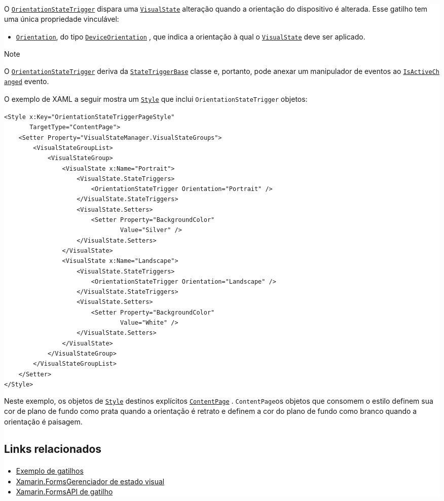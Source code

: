 O [`OrientationStateTrigger`](xref:Xamarin.Forms.OrientationStateTrigger) dispara uma [`VisualState`](xref:Xamarin.Forms.VisualState) alteração quando a orientação do dispositivo é alterada. Esse gatilho tem uma única propriedade vinculável:

- [`Orientation`](xref:Xamarin.Forms.OrientationStateTrigger.Orientation), do tipo [`DeviceOrientation`](xref:Xamarin.Forms.Internals.DeviceOrientation) , que indica a orientação à qual o [`VisualState`](xref:Xamarin.Forms.VisualState) deve ser aplicado.

> [!NOTE]
> O [`OrientationStateTrigger`](xref:Xamarin.Forms.OrientationStateTrigger) deriva da [`StateTriggerBase`](xref:Xamarin.Forms.StateTriggerBase) classe e, portanto, pode anexar um manipulador de eventos ao [`IsActiveChanged`](xref:Xamarin.Forms.StateTriggerBase.IsActiveChanged) evento.

O exemplo de XAML a seguir mostra um [`Style`](xref:Xamarin.Forms.Style) que inclui `OrientationStateTrigger` objetos:

```xaml
<Style x:Key="OrientationStateTriggerPageStyle"
       TargetType="ContentPage">
    <Setter Property="VisualStateManager.VisualStateGroups">
        <VisualStateGroupList>
            <VisualStateGroup>
                <VisualState x:Name="Portrait">
                    <VisualState.StateTriggers>
                        <OrientationStateTrigger Orientation="Portrait" />
                    </VisualState.StateTriggers>
                    <VisualState.Setters>
                        <Setter Property="BackgroundColor"
                                Value="Silver" />
                    </VisualState.Setters>
                </VisualState>
                <VisualState x:Name="Landscape">
                    <VisualState.StateTriggers>
                        <OrientationStateTrigger Orientation="Landscape" />
                    </VisualState.StateTriggers>
                    <VisualState.Setters>
                        <Setter Property="BackgroundColor"
                                Value="White" />
                    </VisualState.Setters>
                </VisualState>
            </VisualStateGroup>
        </VisualStateGroupList>
    </Setter>
</Style>
```

Neste exemplo, os objetos de [`Style`](xref:Xamarin.Forms.Style) destinos explícitos [`ContentPage`](xref:Xamarin.Forms.ContentPage) . `ContentPage`os objetos que consomem o estilo definem sua cor de plano de fundo como prata quando a orientação é retrato e definem a cor do plano de fundo como branco quando a orientação é paisagem.

## <a name="related-links"></a>Links relacionados

- [Exemplo de gatilhos](https://docs.microsoft.com/samples/xamarin/xamarin-forms-samples/workingwithtriggers)
- [Xamarin.FormsGerenciador de estado visual](~/xamarin-forms/user-interface/visual-state-manager.md)
- [Xamarin.FormsAPI de gatilho](xref:Xamarin.Forms.TriggerAction`1)
